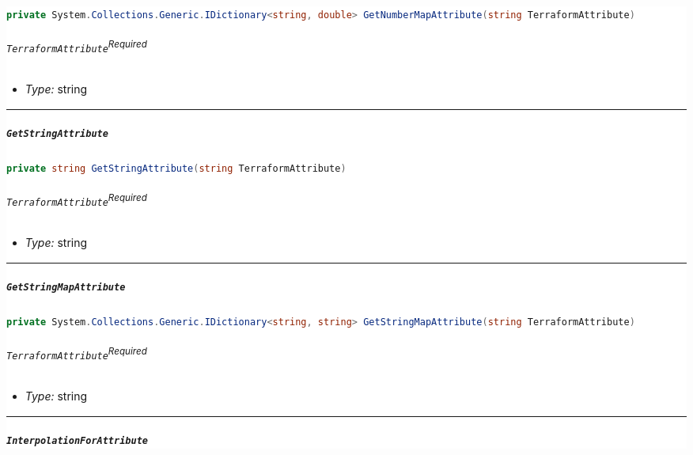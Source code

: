 ```csharp
private System.Collections.Generic.IDictionary<string, double> GetNumberMapAttribute(string TerraformAttribute)
```

###### `TerraformAttribute`<sup>Required</sup> <a name="TerraformAttribute" id="@cdktf/provider-opentelekomcloud.dataOpentelekomcloudFgsFunctionsV2.DataOpentelekomcloudFgsFunctionsV2FunctionsOutputReference.getNumberMapAttribute.parameter.terraformAttribute"></a>

- *Type:* string

---

##### `GetStringAttribute` <a name="GetStringAttribute" id="@cdktf/provider-opentelekomcloud.dataOpentelekomcloudFgsFunctionsV2.DataOpentelekomcloudFgsFunctionsV2FunctionsOutputReference.getStringAttribute"></a>

```csharp
private string GetStringAttribute(string TerraformAttribute)
```

###### `TerraformAttribute`<sup>Required</sup> <a name="TerraformAttribute" id="@cdktf/provider-opentelekomcloud.dataOpentelekomcloudFgsFunctionsV2.DataOpentelekomcloudFgsFunctionsV2FunctionsOutputReference.getStringAttribute.parameter.terraformAttribute"></a>

- *Type:* string

---

##### `GetStringMapAttribute` <a name="GetStringMapAttribute" id="@cdktf/provider-opentelekomcloud.dataOpentelekomcloudFgsFunctionsV2.DataOpentelekomcloudFgsFunctionsV2FunctionsOutputReference.getStringMapAttribute"></a>

```csharp
private System.Collections.Generic.IDictionary<string, string> GetStringMapAttribute(string TerraformAttribute)
```

###### `TerraformAttribute`<sup>Required</sup> <a name="TerraformAttribute" id="@cdktf/provider-opentelekomcloud.dataOpentelekomcloudFgsFunctionsV2.DataOpentelekomcloudFgsFunctionsV2FunctionsOutputReference.getStringMapAttribute.parameter.terraformAttribute"></a>

- *Type:* string

---

##### `InterpolationForAttribute` <a name="InterpolationForAttribute" id="@cdktf/provider-opentelekomcloud.dataOpentelekomcloudFgsFunctionsV2.DataOpentelekomcloudFgsFunctionsV2FunctionsOutputReference.interpolationForAttribute"></a>
